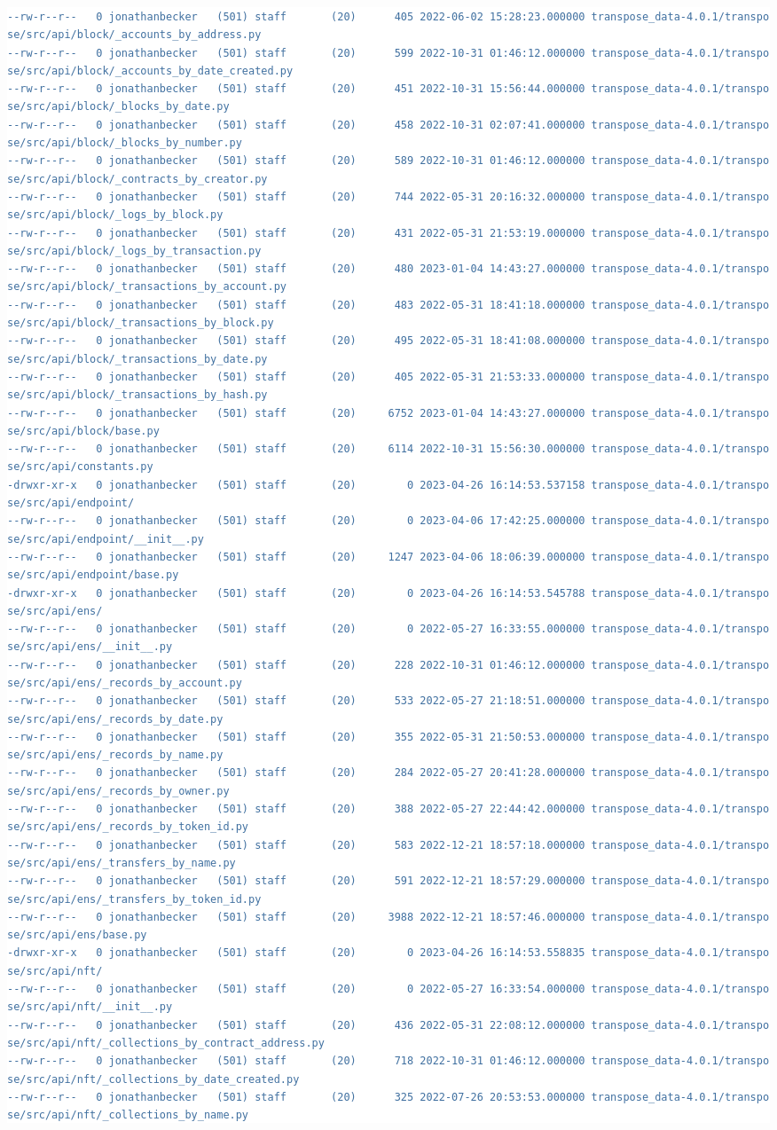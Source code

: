 ```diff
--rw-r--r--   0 jonathanbecker   (501) staff       (20)      405 2022-06-02 15:28:23.000000 transpose_data-4.0.1/transpose/src/api/block/_accounts_by_address.py
--rw-r--r--   0 jonathanbecker   (501) staff       (20)      599 2022-10-31 01:46:12.000000 transpose_data-4.0.1/transpose/src/api/block/_accounts_by_date_created.py
--rw-r--r--   0 jonathanbecker   (501) staff       (20)      451 2022-10-31 15:56:44.000000 transpose_data-4.0.1/transpose/src/api/block/_blocks_by_date.py
--rw-r--r--   0 jonathanbecker   (501) staff       (20)      458 2022-10-31 02:07:41.000000 transpose_data-4.0.1/transpose/src/api/block/_blocks_by_number.py
--rw-r--r--   0 jonathanbecker   (501) staff       (20)      589 2022-10-31 01:46:12.000000 transpose_data-4.0.1/transpose/src/api/block/_contracts_by_creator.py
--rw-r--r--   0 jonathanbecker   (501) staff       (20)      744 2022-05-31 20:16:32.000000 transpose_data-4.0.1/transpose/src/api/block/_logs_by_block.py
--rw-r--r--   0 jonathanbecker   (501) staff       (20)      431 2022-05-31 21:53:19.000000 transpose_data-4.0.1/transpose/src/api/block/_logs_by_transaction.py
--rw-r--r--   0 jonathanbecker   (501) staff       (20)      480 2023-01-04 14:43:27.000000 transpose_data-4.0.1/transpose/src/api/block/_transactions_by_account.py
--rw-r--r--   0 jonathanbecker   (501) staff       (20)      483 2022-05-31 18:41:18.000000 transpose_data-4.0.1/transpose/src/api/block/_transactions_by_block.py
--rw-r--r--   0 jonathanbecker   (501) staff       (20)      495 2022-05-31 18:41:08.000000 transpose_data-4.0.1/transpose/src/api/block/_transactions_by_date.py
--rw-r--r--   0 jonathanbecker   (501) staff       (20)      405 2022-05-31 21:53:33.000000 transpose_data-4.0.1/transpose/src/api/block/_transactions_by_hash.py
--rw-r--r--   0 jonathanbecker   (501) staff       (20)     6752 2023-01-04 14:43:27.000000 transpose_data-4.0.1/transpose/src/api/block/base.py
--rw-r--r--   0 jonathanbecker   (501) staff       (20)     6114 2022-10-31 15:56:30.000000 transpose_data-4.0.1/transpose/src/api/constants.py
-drwxr-xr-x   0 jonathanbecker   (501) staff       (20)        0 2023-04-26 16:14:53.537158 transpose_data-4.0.1/transpose/src/api/endpoint/
--rw-r--r--   0 jonathanbecker   (501) staff       (20)        0 2023-04-06 17:42:25.000000 transpose_data-4.0.1/transpose/src/api/endpoint/__init__.py
--rw-r--r--   0 jonathanbecker   (501) staff       (20)     1247 2023-04-06 18:06:39.000000 transpose_data-4.0.1/transpose/src/api/endpoint/base.py
-drwxr-xr-x   0 jonathanbecker   (501) staff       (20)        0 2023-04-26 16:14:53.545788 transpose_data-4.0.1/transpose/src/api/ens/
--rw-r--r--   0 jonathanbecker   (501) staff       (20)        0 2022-05-27 16:33:55.000000 transpose_data-4.0.1/transpose/src/api/ens/__init__.py
--rw-r--r--   0 jonathanbecker   (501) staff       (20)      228 2022-10-31 01:46:12.000000 transpose_data-4.0.1/transpose/src/api/ens/_records_by_account.py
--rw-r--r--   0 jonathanbecker   (501) staff       (20)      533 2022-05-27 21:18:51.000000 transpose_data-4.0.1/transpose/src/api/ens/_records_by_date.py
--rw-r--r--   0 jonathanbecker   (501) staff       (20)      355 2022-05-31 21:50:53.000000 transpose_data-4.0.1/transpose/src/api/ens/_records_by_name.py
--rw-r--r--   0 jonathanbecker   (501) staff       (20)      284 2022-05-27 20:41:28.000000 transpose_data-4.0.1/transpose/src/api/ens/_records_by_owner.py
--rw-r--r--   0 jonathanbecker   (501) staff       (20)      388 2022-05-27 22:44:42.000000 transpose_data-4.0.1/transpose/src/api/ens/_records_by_token_id.py
--rw-r--r--   0 jonathanbecker   (501) staff       (20)      583 2022-12-21 18:57:18.000000 transpose_data-4.0.1/transpose/src/api/ens/_transfers_by_name.py
--rw-r--r--   0 jonathanbecker   (501) staff       (20)      591 2022-12-21 18:57:29.000000 transpose_data-4.0.1/transpose/src/api/ens/_transfers_by_token_id.py
--rw-r--r--   0 jonathanbecker   (501) staff       (20)     3988 2022-12-21 18:57:46.000000 transpose_data-4.0.1/transpose/src/api/ens/base.py
-drwxr-xr-x   0 jonathanbecker   (501) staff       (20)        0 2023-04-26 16:14:53.558835 transpose_data-4.0.1/transpose/src/api/nft/
--rw-r--r--   0 jonathanbecker   (501) staff       (20)        0 2022-05-27 16:33:54.000000 transpose_data-4.0.1/transpose/src/api/nft/__init__.py
--rw-r--r--   0 jonathanbecker   (501) staff       (20)      436 2022-05-31 22:08:12.000000 transpose_data-4.0.1/transpose/src/api/nft/_collections_by_contract_address.py
--rw-r--r--   0 jonathanbecker   (501) staff       (20)      718 2022-10-31 01:46:12.000000 transpose_data-4.0.1/transpose/src/api/nft/_collections_by_date_created.py
--rw-r--r--   0 jonathanbecker   (501) staff       (20)      325 2022-07-26 20:53:53.000000 transpose_data-4.0.1/transpose/src/api/nft/_collections_by_name.py
```